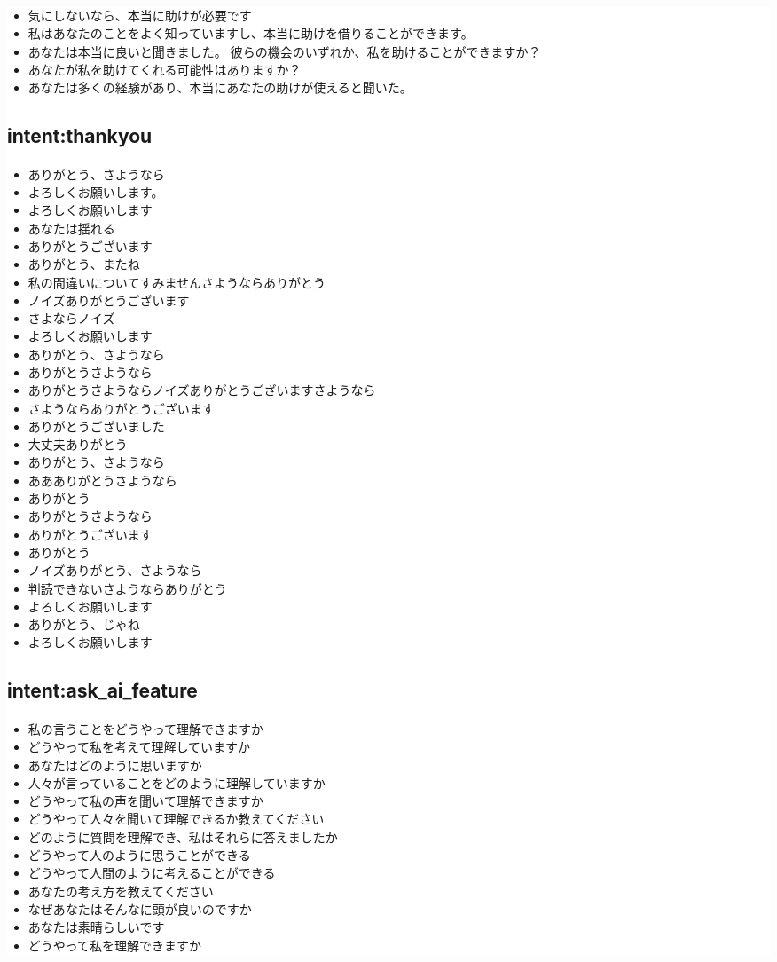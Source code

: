 - 気にしないなら、本当に助けが必要です
- 私はあなたのことをよく知っていますし、本当に助けを借りることができます。
- あなたは本当に良いと聞きました。 彼らの機会のいずれか、私を助けることができますか？
- あなたが私を助けてくれる可能性はありますか？
- あなたは多くの経験があり、本当にあなたの助けが使えると聞いた。

## intent:thankyou
- ありがとう、さようなら
- よろしくお願いします。
- よろしくお願いします
- あなたは揺れる
- ありがとうございます
- ありがとう、またね
- 私の間違いについてすみませんさようならありがとう
- ノイズありがとうございます
- さよならノイズ
- よろしくお願いします
- ありがとう、さようなら
- ありがとうさようなら
- ありがとうさようならノイズありがとうございますさようなら
- さようならありがとうございます
- ありがとうございました
- 大丈夫ありがとう
- ありがとう、さようなら
- ああありがとうさようなら
- ありがとう
- ありがとうさようなら
- ありがとうございます
- ありがとう
- ノイズありがとう、さようなら
- 判読できないさようならありがとう
- よろしくお願いします
- ありがとう、じゃね
- よろしくお願いします

## intent:ask_ai_feature
- 私の言うことをどうやって理解できますか
- どうやって私を考えて理解していますか
- あなたはどのように思いますか
- 人々が言っていることをどのように理解していますか
- どうやって私の声を聞いて理解できますか
- どうやって人々を聞いて理解できるか教えてください
- どのように質問を理解でき、私はそれらに答えましたか
- どうやって人のように思うことができる
- どうやって人間のように考えることができる
- あなたの考え方を教えてください
- なぜあなたはそんなに頭が良いのですか
- あなたは素晴らしいです
- どうやって私を理解できますか
